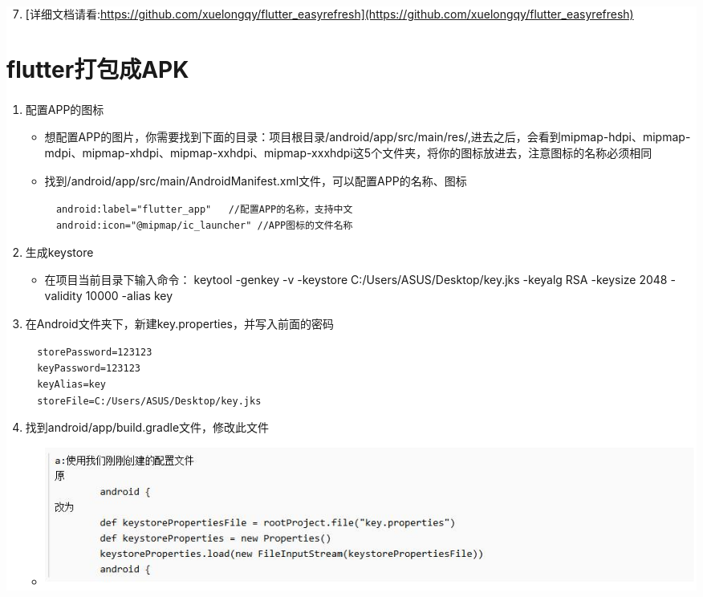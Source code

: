   7. [详细文档请看:https://github.com/xuelongqy/flutter_easyrefresh](https://github.com/xuelongqy/flutter_easyrefresh)


# flutter打包成APK
  1. 配置APP的图标
      * 想配置APP的图片，你需要找到下面的目录：项目根目录/android/app/src/main/res/,进去之后，会看到mipmap-hdpi、mipmap-mdpi、mipmap-xhdpi、mipmap-xxhdpi、mipmap-xxxhdpi这5个文件夹，将你的图标放进去，注意图标的名称必须相同

      * 找到/android/app/src/main/AndroidManifest.xml文件，可以配置APP的名称、图标
        ```
          android:label="flutter_app"   //配置APP的名称，支持中文
          android:icon="@mipmap/ic_launcher" //APP图标的文件名称
        ```

  2. 生成keystore
      * 在项目当前目录下输入命令： keytool -genkey -v -keystore C:/Users/ASUS/Desktop/key.jks -keyalg RSA -keysize 2048 -validity 10000 -alias key

  3. 在Android文件夹下，新建key.properties，并写入前面的密码
        ```
          storePassword=123123
          keyPassword=123123
          keyAlias=key
          storeFile=C:/Users/ASUS/Desktop/key.jks
        ```

  4. 找到android/app/build.gradle文件，修改此文件
      * ![修改1](/flutter/26flutter打包成apk/1.jpg)